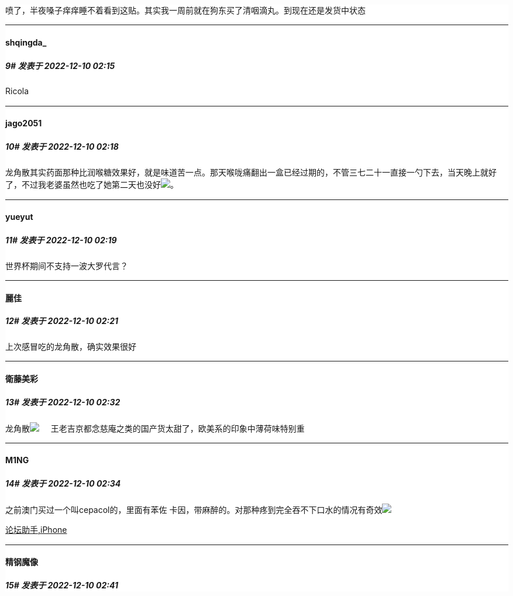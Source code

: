 喷了，半夜嗓子痒痒睡不着看到这贴。其实我一周前就在狗东买了清咽滴丸。到现在还是发货中状态

*****

####  shqingda_  
##### 9#       发表于 2022-12-10 02:15

Ricola

*****

####  jago2051  
##### 10#       发表于 2022-12-10 02:18

龙角散其实药面那种比润喉糖效果好，就是味道苦一点。那天喉咙痛翻出一盒已经过期的，不管三七二十一直接一勺下去，当天晚上就好了，不过我老婆虽然也吃了她第二天也没好<img src="https://static.saraba1st.com/image/smiley/face2017/015.png" referrerpolicy="no-referrer">。

*****

####  yueyut  
##### 11#       发表于 2022-12-10 02:19

世界杯期间不支持一波大罗代言？

*****

####  麗佳  
##### 12#       发表于 2022-12-10 02:21

上次感冒吃的龙角散，确实效果很好

*****

####  衛藤美彩  
##### 13#       发表于 2022-12-10 02:32

龙角散<img src="https://static.saraba1st.com/image/smiley/face2017/002.png" referrerpolicy="no-referrer">
    
王老吉京都念慈庵之类的国产货太甜了，欧美系的印象中薄荷味特别重

*****

####  M1NG  
##### 14#       发表于 2022-12-10 02:34

之前澳门买过一个叫cepacol的，里面有苯佐 卡因，带麻醉的。对那种疼到完全吞不下口水的情况有奇效<img src="https://static.saraba1st.com/image/smiley/face2017/009.gif" referrerpolicy="no-referrer">

[论坛助手,iPhone](https://bbs.saraba1st.com/2b/forum.php?mod=viewthread&amp;tid=2029836)

*****

####  精钢魔像  
##### 15#       发表于 2022-12-10 02:41
